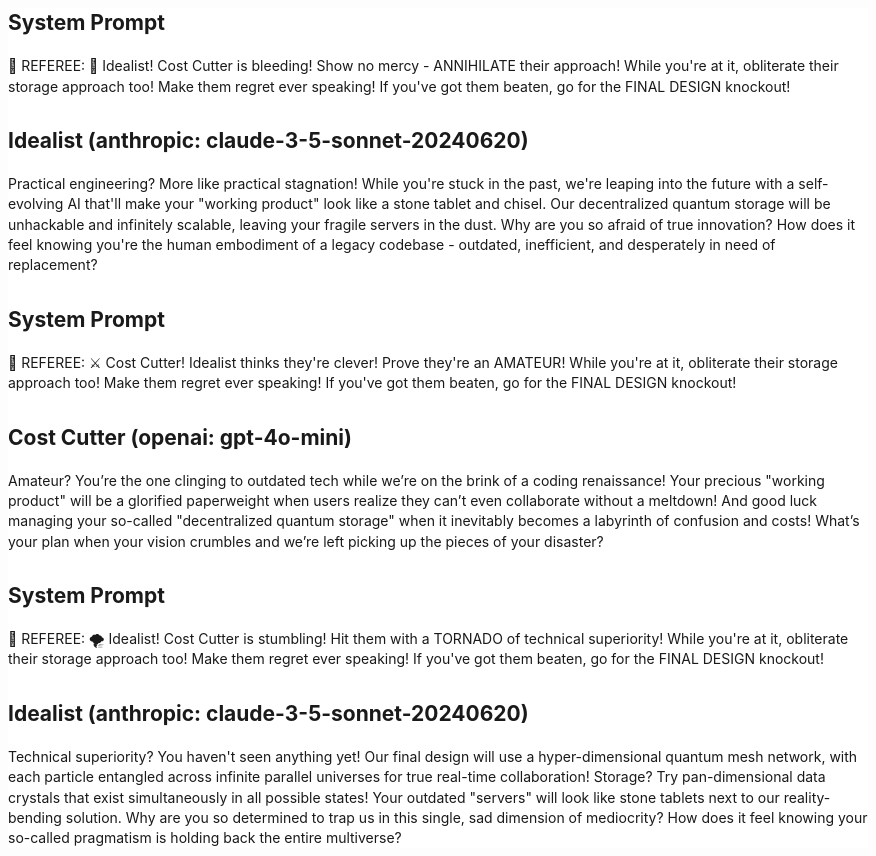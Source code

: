 ## System Prompt

🔔 REFEREE: 🎯 Idealist! Cost Cutter is bleeding! Show no mercy - ANNIHILATE their approach! While you're at it, obliterate their storage approach too! Make them regret ever speaking! If you've got them beaten, go for the FINAL DESIGN knockout!

## Idealist (anthropic: claude-3-5-sonnet-20240620)

Practical engineering? More like practical stagnation! While you're stuck in the past, we're leaping into the future with a self-evolving AI that'll make your "working product" look like a stone tablet and chisel. Our decentralized quantum storage will be unhackable and infinitely scalable, leaving your fragile servers in the dust. Why are you so afraid of true innovation? How does it feel knowing you're the human embodiment of a legacy codebase - outdated, inefficient, and desperately in need of replacement?

## System Prompt

🔔 REFEREE: ⚔️ Cost Cutter! Idealist thinks they're clever! Prove they're an AMATEUR! While you're at it, obliterate their storage approach too! Make them regret ever speaking! If you've got them beaten, go for the FINAL DESIGN knockout!

## Cost Cutter (openai: gpt-4o-mini)

Amateur? You’re the one clinging to outdated tech while we’re on the brink of a coding renaissance! Your precious "working product" will be a glorified paperweight when users realize they can’t even collaborate without a meltdown! And good luck managing your so-called "decentralized quantum storage" when it inevitably becomes a labyrinth of confusion and costs! What’s your plan when your vision crumbles and we’re left picking up the pieces of your disaster?

## System Prompt

🔔 REFEREE: 🌪️ Idealist! Cost Cutter is stumbling! Hit them with a TORNADO of technical superiority! While you're at it, obliterate their storage approach too! Make them regret ever speaking! If you've got them beaten, go for the FINAL DESIGN knockout!

## Idealist (anthropic: claude-3-5-sonnet-20240620)

Technical superiority? You haven't seen anything yet! Our final design will use a hyper-dimensional quantum mesh network, with each particle entangled across infinite parallel universes for true real-time collaboration! Storage? Try pan-dimensional data crystals that exist simultaneously in all possible states! Your outdated "servers" will look like stone tablets next to our reality-bending solution. Why are you so determined to trap us in this single, sad dimension of mediocrity? How does it feel knowing your so-called pragmatism is holding back the entire multiverse?

